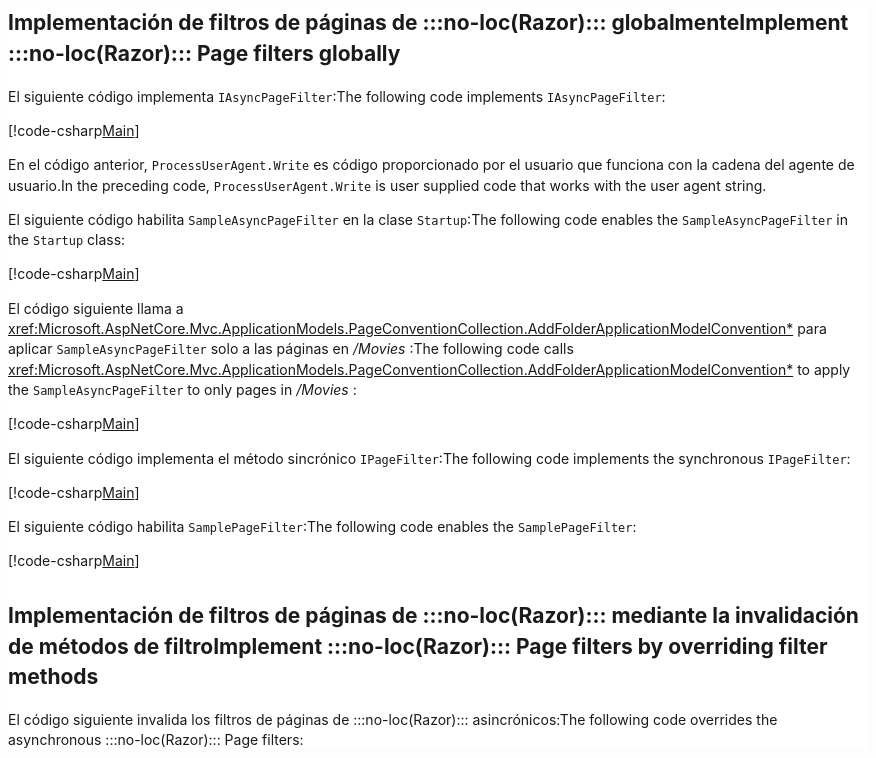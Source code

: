 ## <a name="implement-no-locrazor-page-filters-globally"></a><span data-ttu-id="34a38-134">Implementación de filtros de páginas de :::no-loc(Razor)::: globalmente</span><span class="sxs-lookup"><span data-stu-id="34a38-134">Implement :::no-loc(Razor)::: Page filters globally</span></span>

<span data-ttu-id="34a38-135">El siguiente código implementa `IAsyncPageFilter`:</span><span class="sxs-lookup"><span data-stu-id="34a38-135">The following code implements `IAsyncPageFilter`:</span></span>

[!code-csharp[Main](filter/3.1sample/PageFilter/Filters/SampleAsyncPageFilter.cs?name=snippet1)]

<span data-ttu-id="34a38-136">En el código anterior, `ProcessUserAgent.Write` es código proporcionado por el usuario que funciona con la cadena del agente de usuario.</span><span class="sxs-lookup"><span data-stu-id="34a38-136">In the preceding code, `ProcessUserAgent.Write` is user supplied code that works with the user agent string.</span></span>

<span data-ttu-id="34a38-137">El siguiente código habilita `SampleAsyncPageFilter` en la clase `Startup`:</span><span class="sxs-lookup"><span data-stu-id="34a38-137">The following code enables the `SampleAsyncPageFilter` in the `Startup` class:</span></span>

[!code-csharp[Main](filter/3.1sample/PageFilter/Startup.cs?name=snippet2)]

<span data-ttu-id="34a38-138">El código siguiente llama a <xref:Microsoft.AspNetCore.Mvc.ApplicationModels.PageConventionCollection.AddFolderApplicationModelConvention*> para aplicar `SampleAsyncPageFilter` solo a las páginas en */Movies* :</span><span class="sxs-lookup"><span data-stu-id="34a38-138">The following code calls <xref:Microsoft.AspNetCore.Mvc.ApplicationModels.PageConventionCollection.AddFolderApplicationModelConvention*> to apply the `SampleAsyncPageFilter` to only pages in */Movies* :</span></span>

[!code-csharp[Main](filter/3.1sample/PageFilter/Startup2.cs?name=snippet2)]

<span data-ttu-id="34a38-139">El siguiente código implementa el método sincrónico `IPageFilter`:</span><span class="sxs-lookup"><span data-stu-id="34a38-139">The following code implements the synchronous `IPageFilter`:</span></span>

[!code-csharp[Main](filter/3.1sample/PageFilter/Filters/SamplePageFilter.cs?name=snippet1)]

<span data-ttu-id="34a38-140">El siguiente código habilita `SamplePageFilter`:</span><span class="sxs-lookup"><span data-stu-id="34a38-140">The following code enables the `SamplePageFilter`:</span></span>

[!code-csharp[Main](filter/3.1sample/PageFilter/StartupSync.cs?name=snippet2)]

## <a name="implement-no-locrazor-page-filters-by-overriding-filter-methods"></a><span data-ttu-id="34a38-141">Implementación de filtros de páginas de :::no-loc(Razor)::: mediante la invalidación de métodos de filtro</span><span class="sxs-lookup"><span data-stu-id="34a38-141">Implement :::no-loc(Razor)::: Page filters by overriding filter methods</span></span>

<span data-ttu-id="34a38-142">El código siguiente invalida los filtros de páginas de :::no-loc(Razor)::: asincrónicos:</span><span class="sxs-lookup"><span data-stu-id="34a38-142">The following code overrides the asynchronous :::no-loc(Razor)::: Page filters:</span></span>

